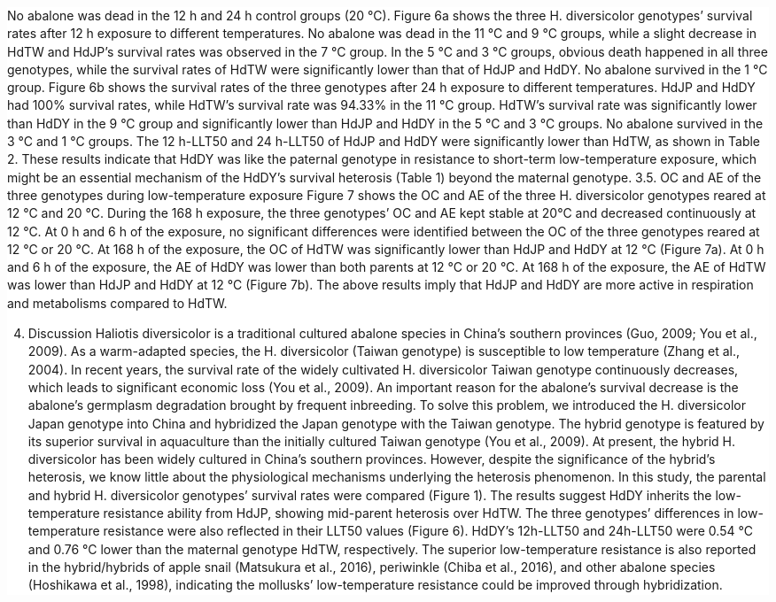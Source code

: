 No abalone was dead in the 12 h and 24 h control groups (20 °C). Figure 6a shows the three H. diversicolor genotypes’ survival rates after 12 h exposure to different temperatures. No abalone was dead in the 11 °C and 9 °C groups, while a slight decrease in HdTW and HdJP’s survival rates was observed in the 7 °C group. In the 5 °C and 3 °C groups, obvious death happened in all three genotypes, while the survival rates of HdTW were significantly lower than that of HdJP and HdDY. No abalone survived in the 1 °C group.
Figure 6b shows the survival rates of the three genotypes after 24 h exposure to different temperatures. HdJP and HdDY had 100% survival rates, while HdTW’s survival rate was 94.33% in the 11 °C group. HdTW’s survival rate was significantly lower than HdDY in the 9 °C group and significantly lower than HdJP and HdDY in the 5 °C and 3 °C groups. No abalone survived in the 3 °C and 1 °C groups.
The 12 h-LLT50 and 24 h-LLT50 of HdJP and HdDY were significantly lower than HdTW, as shown in Table 2. These results indicate that HdDY was like the paternal genotype in resistance to short-term low-temperature exposure, which might be an essential mechanism of the HdDY’s survival heterosis (Table 1) beyond the maternal genotype. 
3.5. OC and AE of the three genotypes during low-temperature exposure
Figure 7 shows the OC and AE of the three H. diversicolor genotypes reared at 12 °C and 20 °C. During the 168 h exposure, the three genotypes’ OC and AE kept stable at 20°C and decreased continuously at 12 °C. 
At 0 h and 6 h of the exposure, no significant differences were identified between the OC of the three genotypes reared at 12 °C or 20 °C. At 168 h of the exposure, the OC of HdTW was significantly lower than HdJP and HdDY at 12 °C (Figure 7a). 
At 0 h and 6 h of the exposure, the AE of HdDY was lower than both parents at 12 °C or 20 °C. At 168 h of the exposure, the AE of HdTW was lower than HdJP and HdDY at 12 °C (Figure 7b). The above results imply that HdJP and HdDY are more active in respiration and metabolisms compared to HdTW.

4. Discussion
Haliotis diversicolor is a traditional cultured abalone species in China’s southern provinces (Guo, 2009; You et al., 2009). As a warm-adapted species, the H. diversicolor (Taiwan genotype) is susceptible to low temperature (Zhang et al., 2004). In recent years, the survival rate of the widely cultivated H. diversicolor Taiwan genotype continuously decreases, which leads to significant economic loss (You et al., 2009). An important reason for the abalone’s survival decrease is the abalone’s germplasm degradation brought by frequent inbreeding. To solve this problem, we introduced the H. diversicolor Japan genotype into China and hybridized the Japan genotype with the Taiwan genotype. The hybrid genotype is featured by its superior survival in aquaculture than the initially cultured Taiwan genotype (You et al., 2009). At present, the hybrid H. diversicolor has been widely cultured in China’s southern provinces. However, despite the significance of the hybrid’s heterosis, we know little about the physiological mechanisms underlying the heterosis phenomenon. 
In this study, the parental and hybrid H. diversicolor genotypes’ survival rates were compared (Figure 1). The results suggest HdDY inherits the low-temperature resistance ability from HdJP, showing mid-parent heterosis over HdTW. The three genotypes’ differences in low-temperature resistance were also reflected in their LLT50 values (Figure 6). HdDY’s 12h-LLT50 and 24h-LLT50 were 0.54 °C and 0.76 °C lower than the maternal genotype HdTW, respectively. The superior low-temperature resistance is also reported in the hybrid/hybrids of apple snail (Matsukura et al., 2016), periwinkle (Chiba et al., 2016), and other abalone species (Hoshikawa et al., 1998), indicating the mollusks’ low-temperature resistance could be improved through hybridization. 